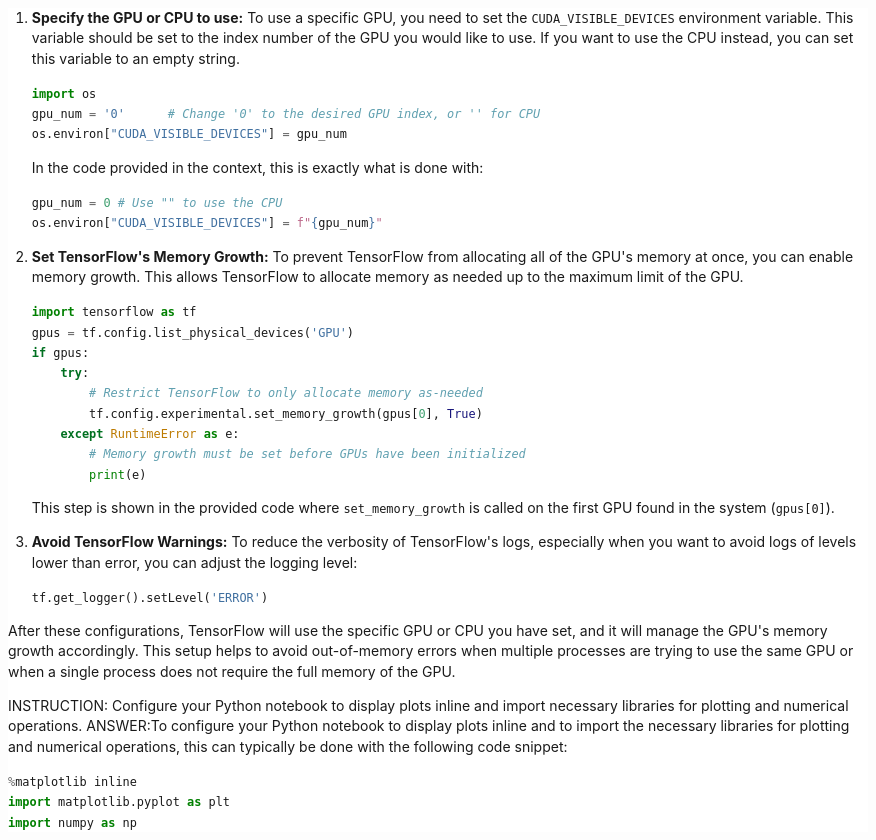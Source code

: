 1. **Specify the GPU or CPU to use:**
   To use a specific GPU, you need to set the `CUDA_VISIBLE_DEVICES` environment variable. This variable should be set to the index number of the GPU you would like to use. If you want to use the CPU instead, you can set this variable to an empty string.

   ```python
   import os
   gpu_num = '0'      # Change '0' to the desired GPU index, or '' for CPU
   os.environ["CUDA_VISIBLE_DEVICES"] = gpu_num
   ```

   In the code provided in the context, this is exactly what is done with:
   ```python
   gpu_num = 0 # Use "" to use the CPU
   os.environ["CUDA_VISIBLE_DEVICES"] = f"{gpu_num}"
   ```

2. **Set TensorFlow's Memory Growth:**
   To prevent TensorFlow from allocating all of the GPU's memory at once, you can enable memory growth. This allows TensorFlow to allocate memory as needed up to the maximum limit of the GPU.

   ```python
   import tensorflow as tf
   gpus = tf.config.list_physical_devices('GPU')
   if gpus:
       try:
           # Restrict TensorFlow to only allocate memory as-needed
           tf.config.experimental.set_memory_growth(gpus[0], True)
       except RuntimeError as e:
           # Memory growth must be set before GPUs have been initialized
           print(e)
   ```

   This step is shown in the provided code where `set_memory_growth` is called on the first GPU found in the system (`gpus[0]`).

3. **Avoid TensorFlow Warnings:**
   To reduce the verbosity of TensorFlow's logs, especially when you want to avoid logs of levels lower than error, you can adjust the logging level:

   ```python
   tf.get_logger().setLevel('ERROR')
   ```

After these configurations, TensorFlow will use the specific GPU or CPU you have set, and it will manage the GPU's memory growth accordingly. This setup helps to avoid out-of-memory errors when multiple processes are trying to use the same GPU or when a single process does not require the full memory of the GPU.

INSTRUCTION: Configure your Python notebook to display plots inline and import necessary libraries for plotting and numerical operations.
ANSWER:To configure your Python notebook to display plots inline and to import the necessary libraries for plotting and numerical operations, this can typically be done with the following code snippet:

```python
%matplotlib inline
import matplotlib.pyplot as plt
import numpy as np
```
